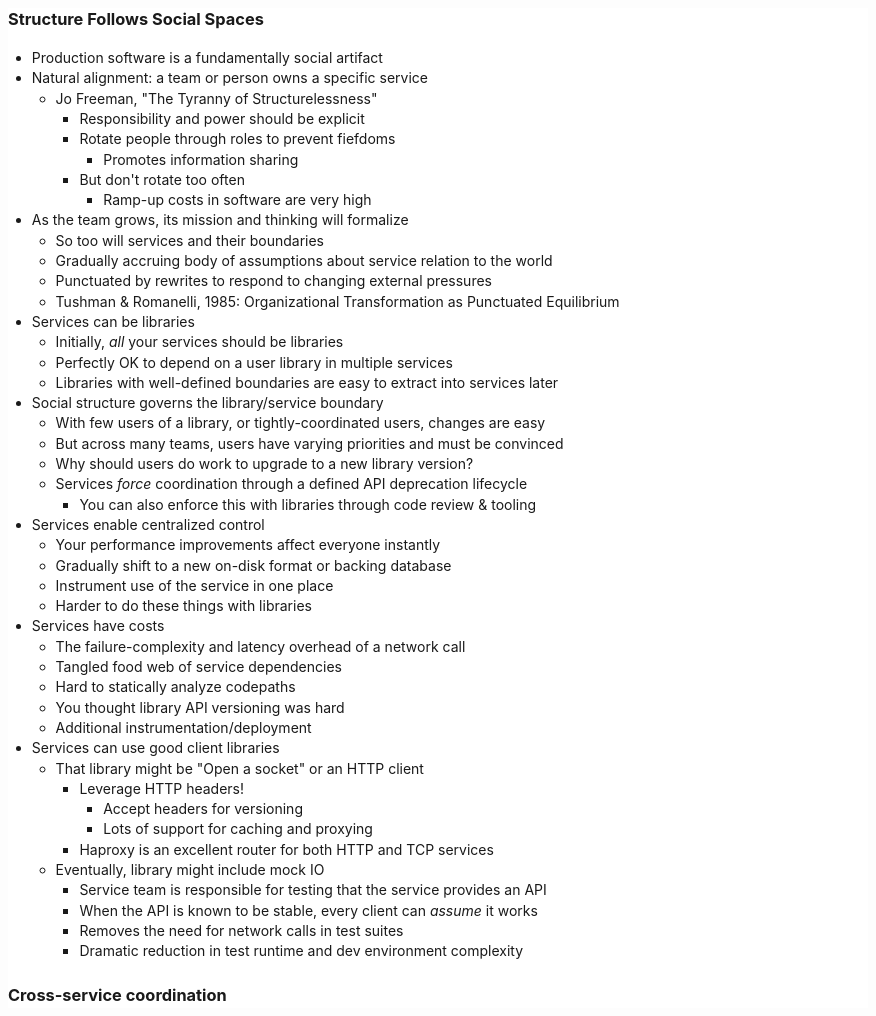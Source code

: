 ### Structure Follows Social Spaces

- Production software is a fundamentally social artifact
- Natural alignment: a team or person owns a specific service
  - Jo Freeman, "The Tyranny of Structurelessness"
    - Responsibility and power should be explicit
    - Rotate people through roles to prevent fiefdoms
      - Promotes information sharing
    - But don't rotate too often
      - Ramp-up costs in software are very high
- As the team grows, its mission and thinking will formalize
  - So too will services and their boundaries
  - Gradually accruing body of assumptions about service relation to the world
  - Punctuated by rewrites to respond to changing external pressures
  - Tushman & Romanelli, 1985: Organizational Transformation as Punctuated Equilibrium
- Services can be libraries
  - Initially, *all* your services should be libraries
  - Perfectly OK to depend on a user library in multiple services
  - Libraries with well-defined boundaries are easy to extract into
    services later
- Social structure governs the library/service boundary
  - With few users of a library, or tightly-coordinated users, changes are easy
  - But across many teams, users have varying priorities and must be convinced
  - Why should users do work to upgrade to a new library version?
  - Services *force* coordination through a defined API deprecation lifecycle
    - You can also enforce this with libraries through code review & tooling
- Services enable centralized control
  - Your performance improvements affect everyone instantly
  - Gradually shift to a new on-disk format or backing database
  - Instrument use of the service in one place
  - Harder to do these things with libraries
- Services have costs
  - The failure-complexity and latency overhead of a network call
  - Tangled food web of service dependencies
  - Hard to statically analyze codepaths
  - You thought library API versioning was hard
  - Additional instrumentation/deployment
- Services can use good client libraries
  - That library might be "Open a socket" or an HTTP client
    - Leverage HTTP headers!
      - Accept headers for versioning
      - Lots of support for caching and proxying
    - Haproxy is an excellent router for both HTTP and TCP services
  - Eventually, library might include mock IO
    - Service team is responsible for testing that the service provides an API
    - When the API is known to be stable, every client can *assume* it works
    - Removes the need for network calls in test suites
    - Dramatic reduction in test runtime and dev environment complexity

### Cross-service coordination
